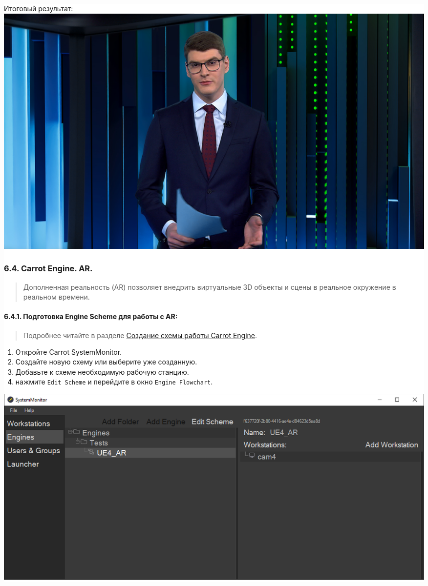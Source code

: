 Итоговый результат:
![](..\images\example_keyer\stage_11.png)

### 6.4. Carrot Engine. AR.

> Дополненная реальность (AR) позволяет внедрить виртуальные 3D объекты и сцены в реальное окружение в реальном времени.

#### 6.4.1. Подготовка Engine Scheme для работы с AR:

> Подробнее читайте в разделе [Создание схемы работы Carrot Engine](https://carrotsoftware.github.io/docs/4062/#/workflow?id=%d0%a1%d0%be%d0%b7%d0%b4%d0%b0%d0%bd%d0%b8%d0%b5-%d1%81%d1%85%d0%b5%d0%bc%d1%8b-%d1%80%d0%b0%d0%b1%d0%be%d1%82%d1%8b-carrot-engine).

1. Откройте Carrot SystemMonitor.
2. Создайте новую схему или выберите уже созданную.
3. Добавьте к схеме необходимую рабочую станцию.
4. нажмите `Edit Scheme` и перейдите в окно `Engine Flowchart`.

![ar02](../images/example_ar/ar02.png)
